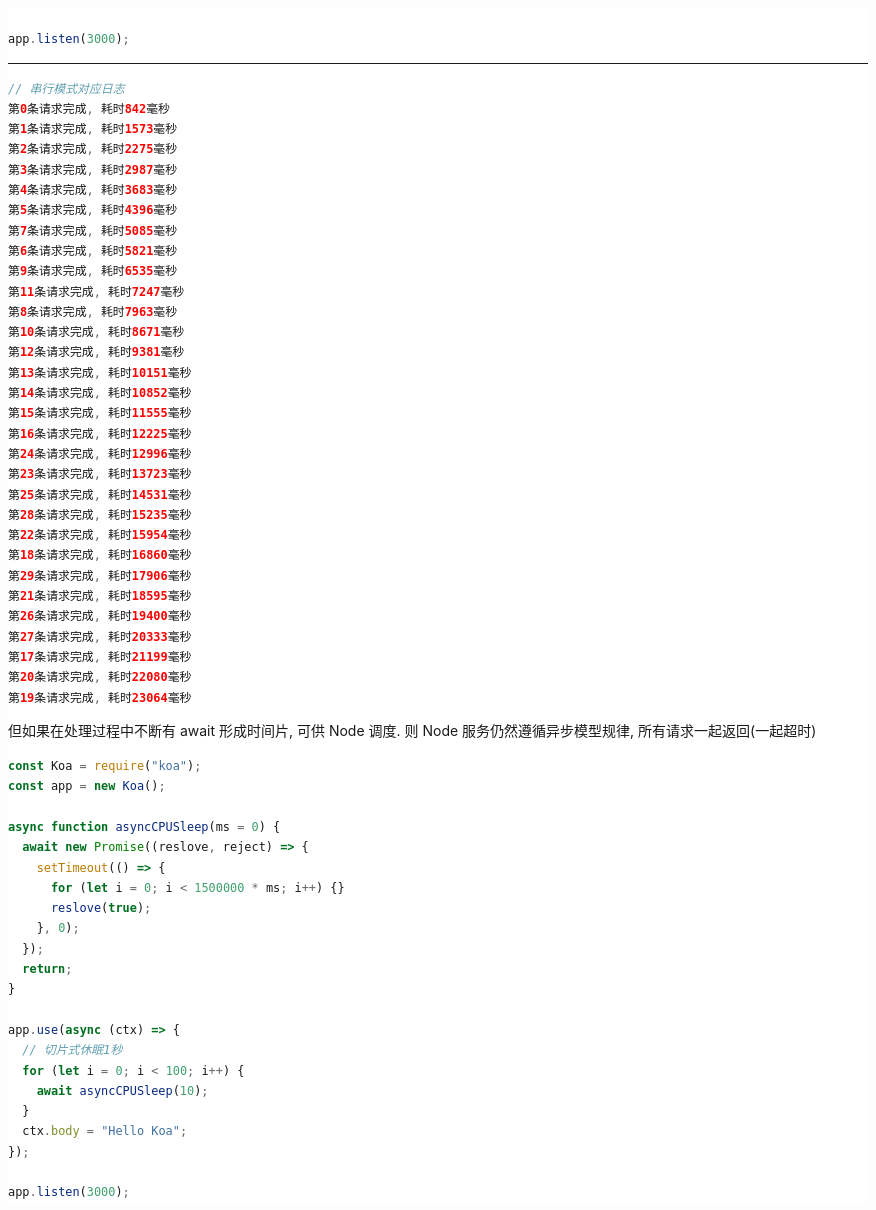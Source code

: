 ```javascript

app.listen(3000);
```

---

```java
// 串行模式对应日志
第0条请求完成, 耗时842毫秒
第1条请求完成, 耗时1573毫秒
第2条请求完成, 耗时2275毫秒
第3条请求完成, 耗时2987毫秒
第4条请求完成, 耗时3683毫秒
第5条请求完成, 耗时4396毫秒
第7条请求完成, 耗时5085毫秒
第6条请求完成, 耗时5821毫秒
第9条请求完成, 耗时6535毫秒
第11条请求完成, 耗时7247毫秒
第8条请求完成, 耗时7963毫秒
第10条请求完成, 耗时8671毫秒
第12条请求完成, 耗时9381毫秒
第13条请求完成, 耗时10151毫秒
第14条请求完成, 耗时10852毫秒
第15条请求完成, 耗时11555毫秒
第16条请求完成, 耗时12225毫秒
第24条请求完成, 耗时12996毫秒
第23条请求完成, 耗时13723毫秒
第25条请求完成, 耗时14531毫秒
第28条请求完成, 耗时15235毫秒
第22条请求完成, 耗时15954毫秒
第18条请求完成, 耗时16860毫秒
第29条请求完成, 耗时17906毫秒
第21条请求完成, 耗时18595毫秒
第26条请求完成, 耗时19400毫秒
第27条请求完成, 耗时20333毫秒
第17条请求完成, 耗时21199毫秒
第20条请求完成, 耗时22080毫秒
第19条请求完成, 耗时23064毫秒
```

但如果在处理过程中不断有 await 形成时间片, 可供 Node 调度. 则 Node 服务仍然遵循异步模型规律, 所有请求一起返回(一起超时)

```javascript
const Koa = require("koa");
const app = new Koa();

async function asyncCPUSleep(ms = 0) {
  await new Promise((reslove, reject) => {
    setTimeout(() => {
      for (let i = 0; i < 1500000 * ms; i++) {}
      reslove(true);
    }, 0);
  });
  return;
}

app.use(async (ctx) => {
  // 切片式休眠1秒
  for (let i = 0; i < 100; i++) {
    await asyncCPUSleep(10);
  }
  ctx.body = "Hello Koa";
});

app.listen(3000);
```